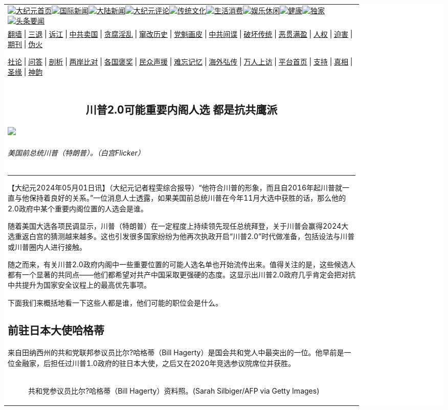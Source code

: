 <a name="1" id="1" target="_blank"></a><span id="1"></span>
<table align=center border="0"><tr><td colspan="2" VALIGN=TOP><a href="https://github.com/1992513/djy/blob/master/gb/nf1351518.md#1"><img src="https://raw.githubusercontent.com/1992513/www/master/t/djy/1.jpg" title="大纪元首页" alt="大纪元首页"></a><a href="https://github.com/1992513/djy/blob/master/gb/n24hr.md#1"><img src="https://raw.githubusercontent.com/1992513/www/master/t/djy/3.jpg" title="国际新闻" alt="国际新闻"></a><a href="https://github.com/1992513/djy/blob/master/gb/nsc413.md#1"><img src="https://raw.githubusercontent.com/1992513/www/master/t/djy/4.jpg" title="大陆新闻" alt="大陆新闻"></a><a href="https://github.com/1992513/djy/blob/master/gb/news392.md#1"><img src="https://raw.githubusercontent.com/1992513/www/master/t/djy/5.jpg" title="大纪元评论" alt="大纪元评论"></a><a href="https://github.com/1992513/djy/blob/master/gb/news2007.md#1"><img src="https://raw.githubusercontent.com/1992513/www/master/t/djy/6.jpg" title="传统文化" alt="传统文化"></a><a href="https://github.com/1992513/djy/blob/master/gb/news2008.md#1"><img src="https://raw.githubusercontent.com/1992513/www/master/t/djy/7.jpg" title="生活消费" alt="生活消费"></a><a href="https://github.com/1992513/djy/blob/master/gb/ncyule.md#1"><img src="https://raw.githubusercontent.com/1992513/www/master/t/djy/8.jpg" title="娱乐休闲" alt="娱乐休闲"></a><a href="https://github.com/1992513/djy/blob/master/gb/nsc1002.md#1"><img src="https://raw.githubusercontent.com/1992513/www/master/t/djy/9.jpg" title="健康" alt="健康"></a><a href="https://github.com/1992513/djy/blob/master/gb/nf6092.md#1"><img src="https://raw.githubusercontent.com/1992513/www/master/t/djy/10a.jpg" title="独家" alt="独家"></a><a href="https://github.com/1992513/djy/blob/master/gb/nf4514.md#1"><img src="https://raw.githubusercontent.com/1992513/www/master/t/djy/12a.jpg" title="头条要闻" alt="头条要闻"></a></td></tr>
<tr><td colspan="2" VALIGN=TOP><a target="_blank" href="https://github.com/1992513/www/blob/master/README.md?zsrh#1">翻墙</a> | <a target="_blank" href="https://github.com/1992513/djy/blob/master/gb/nf5657.md#1">三退</a> | <a target="_blank" href="https://github.com/1992513/djy/blob/master/gb/nf6124.md#1">诉江</a> | <a target="_blank" href="https://github.com/1992513/djy/blob/master/gb/nf1176117.md#1">中共卖国</a> | <a target="_blank" href="https://github.com/1992513/djy/blob/master/gb/nf5773.md#1">贪腐淫乱</a> | <a target="_blank" href="https://github.com/1992513/djy/blob/master/gb/nf1176115.md#1">窜改历史</a> | <a target="_blank" href="https://github.com/1992513/djy/blob/master/gb/nf1176107.md#1">党魁画皮</a> | <a target="_blank" href="https://github.com/1992513/djy/blob/master/gb/nf1320400.md#1">中共间谍</a> | <a target="_blank" href="https://github.com/1992513/djy/blob/master/gb/nf1176114.md#1">破坏传统</a> | <a target="_blank" href="https://github.com/1992513/ntdtv/blob/master/gb/prog447_1.md#1">恶贯满盈</a> | <a target="_blank" href="https://github.com/1992513/djy/blob/master/gb/ncid278.md#1">人权</a> | <a target="_blank" href="https://github.com/1992513/djy/blob/master/gb/nf1176111.md#1">迫害</a> | <a target="_blank" href="https://gitlab.com/szzdlab/mh-qikan/blob/master/README.md#1">期刊</a> | <a target="_blank" href="https://github.com/1992513/djy/blob/master/gb/nf5562.md#1">伪火</a></p><p><a target="_blank" href="https://github.com/1992513/djy/blob/master/gb/9p.md#1">社论</a> | <a target="_blank" href="https://github.com/1992513/djy/blob/master/gb/nf4378.md#1">问答</a> | <a target="_blank" href="https://github.com/1992513/djy/blob/master/gb/nf5792.md#1">剖析</a> | <a target="_blank" href="https://github.com/1992513/djy/blob/master/gb/nf5735.md#1">两岸比对</a> | <a target="_blank" href="https://github.com/1992513/djy/blob/master/gb/nf6119.md#1">各国褒奖</a> | <a target="_blank" href="https://github.com/1992513/djy/blob/master/gb/nf6120.md#1">民众声援</a> | <a target="_blank" href="https://github.com/1992513/djy/blob/master/gb/nf1188594.md#1">难忘记忆</a> | <a target="_blank" href="https://github.com/1992513/djy/blob/master/gb/nf3180.md#1">海外弘传</a> | <a target="_blank" href="https://github.com/1992513/djy/blob/master/gb/nf5410.md#1">万人上访</a> | <a target="_blank" href="https://github.com/1992513/www/blob/master/README.md?zsrh#1">平台首页</a> | <a target="_blank" href="https://github.com/1992513/djy/blob/master/gb/nf4386.md#1">支持</a> | <a target="_blank" href="https://github.com/1992513/djy/blob/master/gb/nf4389.md#1">真相</a> | <a target="_blank" href="https://github.com/1992513/djy/blob/master/gb/nf5790.md#1">圣缘</a> | <a target="_blank" href="https://github.com/1992513/djy/blob/master/gb/nf4786.md#1">神韵</a></td></tr>
<tr><td VALIGN=TOP width="626"><h2 align=center>川普2.0可能重要内阁人选 都是抗共鹰派</h2>
<img width="600" src="https://i.epochtimes.com/assets/uploads/2020/10/19d1fa712871f0c31f33d04e54cee884-600x400.jpg" />
<h6>美国前总统川普（特朗普）。（白宫Flicker）
</h6>
<hr>
	<p>【大纪元2024年05月01日讯】（大纪元记者程雯综合报导）“他符合川普的形象，而且自2016年起川普就一直与他保持着良好的关系。”一位消息人士透露，如果美国前总统川普在今年11月大选中获胜的话，那么他的2.0政府中某个重要内阁位置的人选会是谁。</p>
<p>随着美国大选各项民调显示，川普（特朗普）在一定程度上持续领先现任总统拜登，关于川普会赢得2024大选重返白宫的猜测越来越多。这也引发很多国家纷纷为他再次执政开启“川普2.0”时代做准备，包括设法与川普或川普圈内人进行接触。</p>
<p>随之而来，有关川普2.0政府内阁中一些重要位置的可能人选名单也开始流传出来。值得关注的是，这些候选人都有一个显&#33879;的共同点——他们都希望对共产中国采取更强硬的态度。这显示出川普2.0政府几乎肯定会把对抗中共提升为国家安全议程上的最高优先事项。</p>
<p>下面我们来概括地看一下这些人都是谁，他们可能的职位会是什么。</p>
<h2><strong>前驻日本大使哈格蒂</strong></h2>
<p>来自田纳西州的共和党联邦参议员比尔?哈格蒂（Bill Hagerty）是国会共和党人中最突出的一位。他早前是一位金融家，后担任过川普1.0政府的驻日本大使，之后又在2020年竞选参议院席位并获胜。</p>
<figure id="attachment_13082018" aria-describedby="caption-attachment-13082018" style="width: 600px" class="wp-caption aligncenter"><a target="_blank" href="https://i.epochtimes.com/assets/uploads/2021/07/id13082018-GettyImages-1233616635.jpg"><img decoding="async" class="size-large wp-image-13082018" src="https://i.epochtimes.com/assets/uploads/2021/07/id13082018-GettyImages-1233616635-600x400.jpg" alt="" width="600" b="400" /></a><figcaption id="caption-attachment-13082018" class="wp-caption-text">共和党参议员比尔?哈格蒂（Bill Hagerty）资料照。(Sarah Silbiger/AFP via Getty Images)</figcaption></figure>